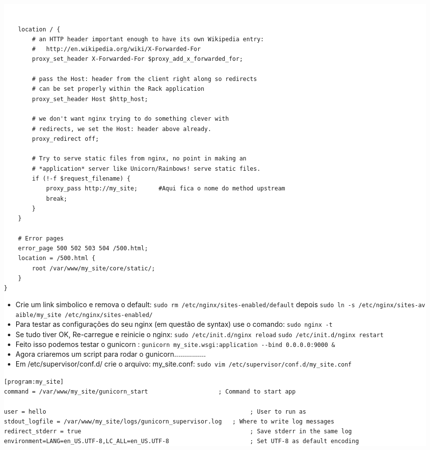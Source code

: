 ```


    location / {
        # an HTTP header important enough to have its own Wikipedia entry:
        #   http://en.wikipedia.org/wiki/X-Forwarded-For
        proxy_set_header X-Forwarded-For $proxy_add_x_forwarded_for;

        # pass the Host: header from the client right along so redirects
        # can be set properly within the Rack application
        proxy_set_header Host $http_host;

        # we don't want nginx trying to do something clever with
        # redirects, we set the Host: header above already.
        proxy_redirect off;

        # Try to serve static files from nginx, no point in making an
        # *application* server like Unicorn/Rainbows! serve static files.
        if (!-f $request_filename) {
            proxy_pass http://my_site;      #Aqui fica o nome do method upstream
            break;
        }
    }

    # Error pages
    error_page 500 502 503 504 /500.html;
    location = /500.html {
        root /var/www/my_site/core/static/;
    }
}
```

- Crie um link simbolico e remova o default: `sudo rm /etc/nginx/sites-enabled/default` depois `sudo ln -s /etc/nginx/sites-avaible/my_site /etc/nginx/sites-enabled/`
- Para testar as configurações do seu nginx (em questão de syntax) use o comando: `sudo nginx -t`
- Se tudo tiver OK, Re-carregue e reinicie o nginx: `sudo /etc/init.d/nginx reload` `sudo /etc/init.d/nginx restart`
- Feito isso podemos testar o gunicorn : `gunicorn my_site.wsgi:application --bind 0.0.0.0:9000 &`
- Agora criaremos um script para rodar o gunicorn................
- Em /etc/supervisor/conf.d/ crie o arquivo: my_site.conf: `sudo vim /etc/supervisor/conf.d/my_site.conf`

```
[program:my_site]
command = /var/www/my_site/gunicorn_start                    ; Command to start app

user = hello                                                          ; User to run as
stdout_logfile = /var/www/my_site/logs/gunicorn_supervisor.log   ; Where to write log messages
redirect_stderr = true                                                ; Save stderr in the same log
environment=LANG=en_US.UTF-8,LC_ALL=en_US.UTF-8                       ; Set UTF-8 as default encoding
```
